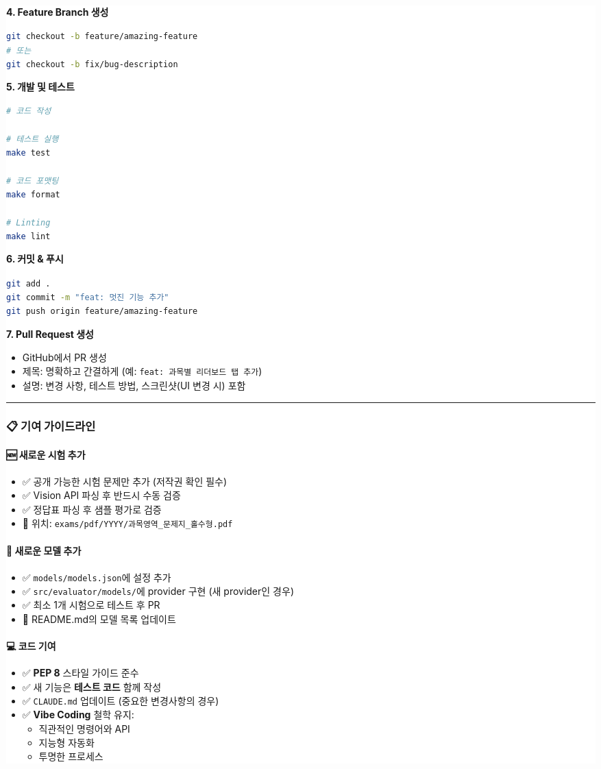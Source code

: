 **4. Feature Branch 생성**
   ```bash
   git checkout -b feature/amazing-feature
   # 또는
   git checkout -b fix/bug-description
   ```

**5. 개발 및 테스트**
   ```bash
   # 코드 작성

   # 테스트 실행
   make test

   # 코드 포맷팅
   make format

   # Linting
   make lint
   ```

**6. 커밋 & 푸시**
   ```bash
   git add .
   git commit -m "feat: 멋진 기능 추가"
   git push origin feature/amazing-feature
   ```

**7. Pull Request 생성**
   - GitHub에서 PR 생성
   - 제목: 명확하고 간결하게 (예: `feat: 과목별 리더보드 탭 추가`)
   - 설명: 변경 사항, 테스트 방법, 스크린샷(UI 변경 시) 포함

---

### 📋 기여 가이드라인

#### 🆕 새로운 시험 추가
- ✅ 공개 가능한 시험 문제만 추가 (저작권 확인 필수)
- ✅ Vision API 파싱 후 반드시 수동 검증
- ✅ 정답표 파싱 후 샘플 평가로 검증
- 📁 위치: `exams/pdf/YYYY/과목영역_문제지_홀수형.pdf`

#### 🤖 새로운 모델 추가
- ✅ `models/models.json`에 설정 추가
- ✅ `src/evaluator/models/`에 provider 구현 (새 provider인 경우)
- ✅ 최소 1개 시험으로 테스트 후 PR
- 📝 README.md의 모델 목록 업데이트

#### 💻 코드 기여
- ✅ **PEP 8** 스타일 가이드 준수
- ✅ 새 기능은 **테스트 코드** 함께 작성
- ✅ `CLAUDE.md` 업데이트 (중요한 변경사항의 경우)
- ✅ **Vibe Coding** 철학 유지:
  - 직관적인 명령어와 API
  - 지능형 자동화
  - 투명한 프로세스
